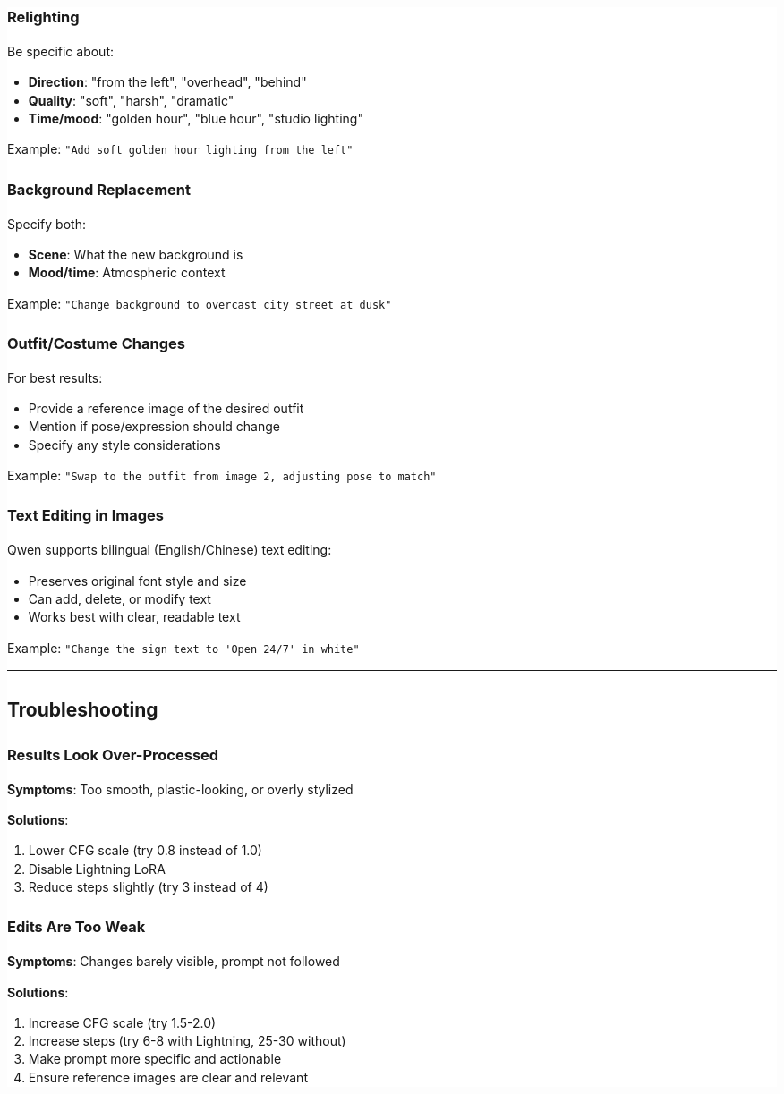 ### Relighting

Be specific about:
- **Direction**: "from the left", "overhead", "behind"
- **Quality**: "soft", "harsh", "dramatic"
- **Time/mood**: "golden hour", "blue hour", "studio lighting"

Example: `"Add soft golden hour lighting from the left"`

### Background Replacement

Specify both:
- **Scene**: What the new background is
- **Mood/time**: Atmospheric context

Example: `"Change background to overcast city street at dusk"`

### Outfit/Costume Changes

For best results:
- Provide a reference image of the desired outfit
- Mention if pose/expression should change
- Specify any style considerations

Example: `"Swap to the outfit from image 2, adjusting pose to match"`

### Text Editing in Images

Qwen supports bilingual (English/Chinese) text editing:
- Preserves original font style and size
- Can add, delete, or modify text
- Works best with clear, readable text

Example: `"Change the sign text to 'Open 24/7' in white"`

---

## Troubleshooting

### Results Look Over-Processed

**Symptoms**: Too smooth, plastic-looking, or overly stylized

**Solutions**:
1. Lower CFG scale (try 0.8 instead of 1.0)
2. Disable Lightning LoRA
3. Reduce steps slightly (try 3 instead of 4)

### Edits Are Too Weak

**Symptoms**: Changes barely visible, prompt not followed

**Solutions**:
1. Increase CFG scale (try 1.5-2.0)
2. Increase steps (try 6-8 with Lightning, 25-30 without)
3. Make prompt more specific and actionable
4. Ensure reference images are clear and relevant
